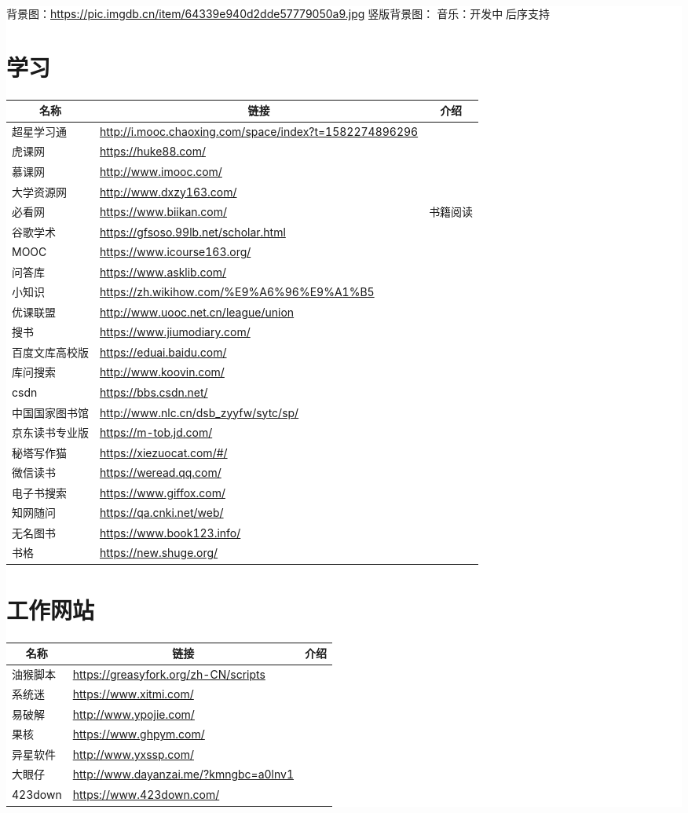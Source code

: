 背景图：https://pic.imgdb.cn/item/64339e940d2dde57779050a9.jpg
竖版背景图：
音乐：开发中 后序支持
# 学习

| 名称 | 链接 | 介绍 |
| ---- | ---- | ---- |
| 超星学习通 | http://i.mooc.chaoxing.com/space/index?t=1582274896296 | |
| 虎课网 | https://huke88.com/ | |
| 慕课网 | http://www.imooc.com/ | |
| 大学资源网 | http://www.dxzy163.com/ | |
| 必看网 | https://www.biikan.com/ | 书籍阅读 |
| 谷歌学术 | https://gfsoso.99lb.net/scholar.html | |
| MOOC | https://www.icourse163.org/ | |
| 问答库 | https://www.asklib.com/ | |
| 小知识 | https://zh.wikihow.com/%E9%A6%96%E9%A1%B5 | |
| 优课联盟 | http://www.uooc.net.cn/league/union | |
| 搜书 | https://www.jiumodiary.com/ | |
| 百度文库高校版 | https://eduai.baidu.com/ | |
| 库问搜索 | http://www.koovin.com/ | |
| csdn | https://bbs.csdn.net/ | |
| 中国国家图书馆 | http://www.nlc.cn/dsb_zyyfw/sytc/sp/ | |
| 京东读书专业版 | https://m-tob.jd.com/ | |
| 秘塔写作猫 | https://xiezuocat.com/#/ | |
| 微信读书 | https://weread.qq.com/ | |
| 电子书搜索 | https://www.giffox.com/ | |
| 知网随问 | https://qa.cnki.net/web/ | |
| 无名图书 | https://www.book123.info/ | |
| 书格 | https://new.shuge.org/ | |

# 工作网站

| 名称 | 链接 | 介绍 |
| ---- | ---- | ---- |
| 油猴脚本 | https://greasyfork.org/zh-CN/scripts | |
| 系统迷 | https://www.xitmi.com/ | |
| 易破解 | http://www.ypojie.com/ | |
| 果核 | https://www.ghpym.com/ | |
| 异星软件 | http://www.yxssp.com/ | |
| 大眼仔 | http://www.dayanzai.me/?kmngbc=a0lnv1 | |
| 423down | https://www.423down.com/ | |